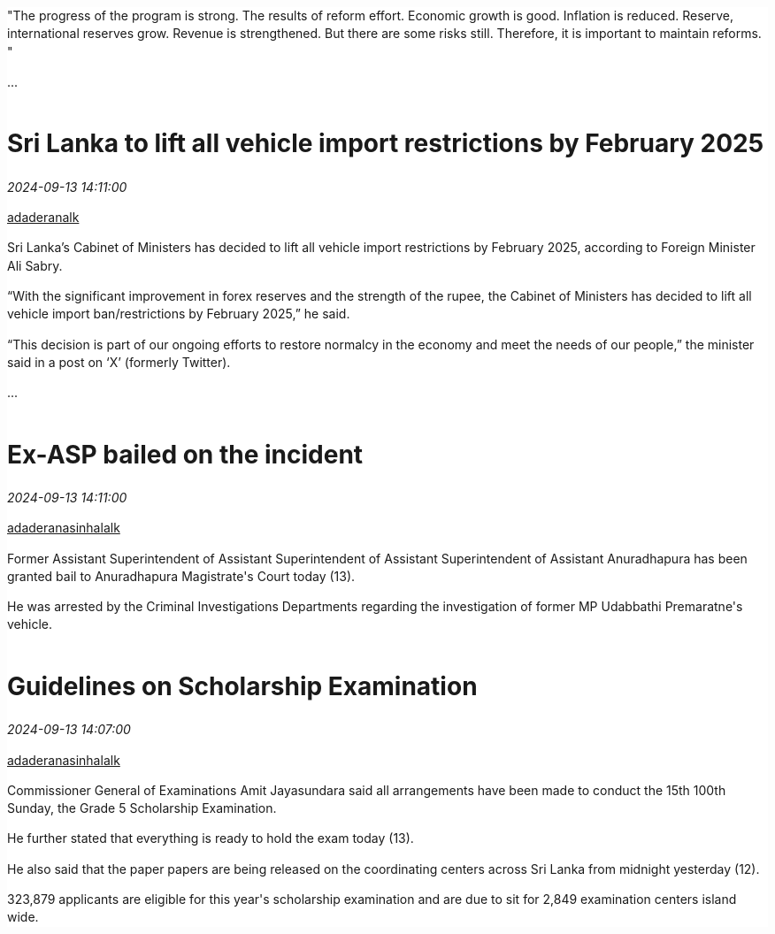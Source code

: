 "The progress of the program is strong. The results of reform effort. Economic growth is good. Inflation is reduced. Reserve, international reserves grow. Revenue is strengthened. But there are some risks still. Therefore, it is important to maintain reforms. "

...



# Sri Lanka to lift all vehicle import restrictions by February 2025

*2024-09-13 14:11:00*

[adaderanalk](https://www.adaderana.lk/news/101944/sri-lanka-to-lift-all-vehicle-import-restrictions-by-february-2025)

Sri Lanka’s Cabinet of Ministers has decided to lift all vehicle import restrictions by February 2025, according to Foreign Minister Ali Sabry.

“With the significant improvement in forex reserves and the strength of the rupee, the Cabinet of Ministers has decided to lift all vehicle import ban/restrictions by February 2025,” he said.

“This decision is part of our ongoing efforts to restore normalcy in the economy and meet the needs of our people,” the minister said in a post on ‘X’ (formerly Twitter).

...



# Ex-ASP bailed on the incident

*2024-09-13 14:11:00*

[adaderanasinhalalk](http://sinhala.adaderana.lk/news/200982)

Former Assistant Superintendent of Assistant Superintendent of Assistant Superintendent of Assistant Anuradhapura has been granted bail to Anuradhapura Magistrate's Court today (13).

He was arrested by the Criminal Investigations Departments regarding the investigation of former MP Udabbathi Premaratne's vehicle.



# Guidelines on Scholarship Examination

*2024-09-13 14:07:00*

[adaderanasinhalalk](http://sinhala.adaderana.lk/news/200981)

Commissioner General of Examinations Amit Jayasundara said all arrangements have been made to conduct the 15th 100th Sunday, the Grade 5 Scholarship Examination.

He further stated that everything is ready to hold the exam today (13).

He also said that the paper papers are being released on the coordinating centers across Sri Lanka from midnight yesterday (12).

323,879 applicants are eligible for this year's scholarship examination and are due to sit for 2,849 examination centers island wide.
